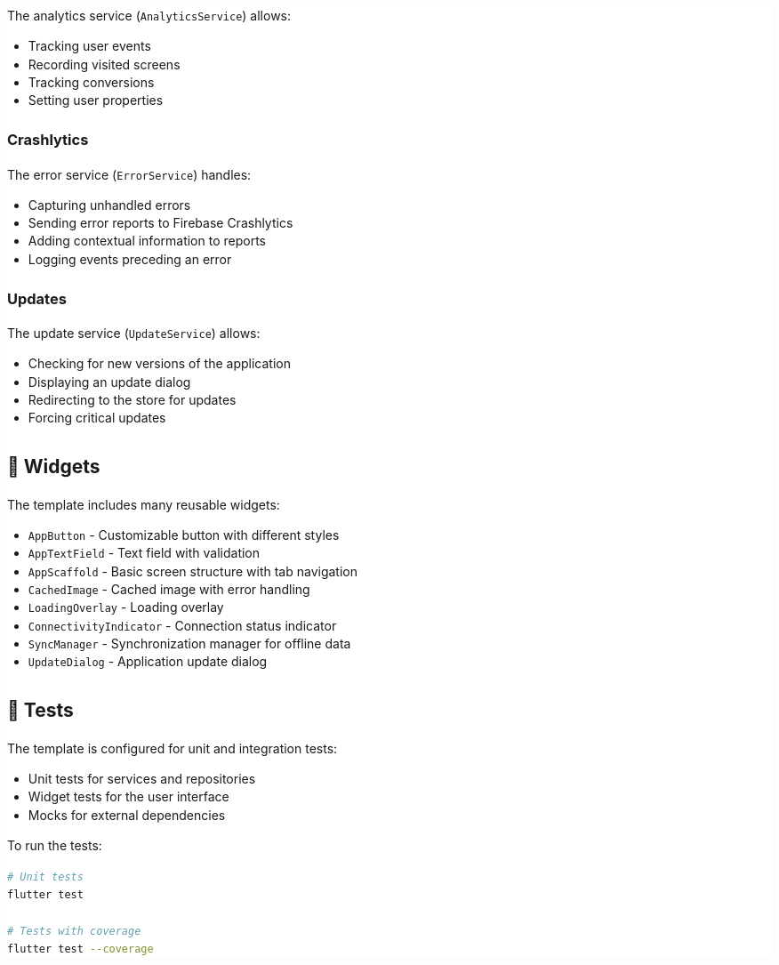 The analytics service (`AnalyticsService`) allows:

- Tracking user events
- Recording visited screens
- Tracking conversions
- Setting user properties

### Crashlytics <a id='crashlytics'></a>

The error service (`ErrorService`) handles:

- Capturing unhandled errors
- Sending error reports to Firebase Crashlytics
- Adding contextual information to reports
- Logging events preceding an error

### Updates <a id='updates'></a>

The update service (`UpdateService`) allows:

- Checking for new versions of the application
- Displaying an update dialog
- Redirecting to the store for updates
- Forcing critical updates

## 🧩 Widgets <a id='widgets'></a>

The template includes many reusable widgets:

- `AppButton` - Customizable button with different styles
- `AppTextField` - Text field with validation
- `AppScaffold` - Basic screen structure with tab navigation
- `CachedImage` - Cached image with error handling
- `LoadingOverlay` - Loading overlay
- `ConnectivityIndicator` - Connection status indicator
- `SyncManager` - Synchronization manager for offline data
- `UpdateDialog` - Application update dialog

## 🧪 Tests <a id='tests'></a>

The template is configured for unit and integration tests:

- Unit tests for services and repositories
- Widget tests for the user interface
- Mocks for external dependencies

To run the tests:

```bash
# Unit tests
flutter test

# Tests with coverage
flutter test --coverage
```
